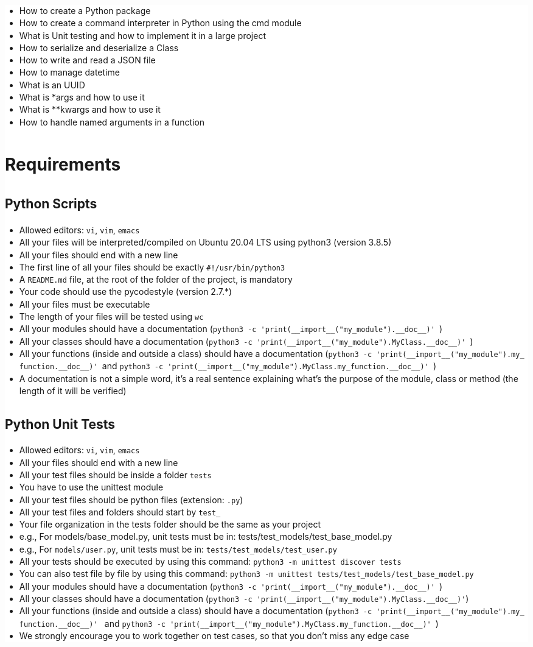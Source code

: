 - How to create a Python package
- How to create a command interpreter in Python using the cmd module
- What is Unit testing and how to implement it in a large project
- How to serialize and deserialize a Class
- How to write and read a JSON file
- How to manage datetime
- What is an UUID
- What is *args and how to use it
- What is **kwargs and how to use it
- How to handle named arguments in a function

# Requirements
## Python Scripts
- Allowed editors: ```vi```, ```vim```, ```emacs```
- All your files will be interpreted/compiled on Ubuntu 20.04 LTS using python3 (version 3.8.5)
- All your files should end with a new line
- The first line of all your files should be exactly ```#!/usr/bin/python3```
- A ```README.md``` file, at the root of the folder of the project, is mandatory
- Your code should use the pycodestyle (version 2.7.*)
- All your files must be executable
- The length of your files will be tested using ```wc```
- All your modules should have a documentation (```python3 -c 'print(__import__("my_module").__doc__)' ```)
- All your classes should have a documentation (```python3 -c 'print(__import__("my_module").MyClass.__doc__)' ```)
- All your functions (inside and outside a class) should have a documentation (```python3 -c 'print(__import__("my_module").my_function.__doc__)' ```and ```python3 -c 'print(__import__("my_module").MyClass.my_function.__doc__)' ```)
- A documentation is not a simple word, it’s a real sentence explaining what’s the purpose of the module, class or method (the length of it will be verified)

## Python Unit Tests
- Allowed editors: ```vi```, ```vim```, ```emacs```
- All your files should end with a new line
- All your test files should be inside a folder ```tests```
- You have to use the unittest module
- All your test files should be python files (extension: ```.py```)
- All your test files and folders should start by ```test_```
- Your file organization in the tests folder should be the same as your project
- e.g., For models/base_model.py, unit tests must be in: tests/test_models/test_base_model.py
- e.g., For ```models/user.py```, unit tests must be in: ```tests/test_models/test_user.py```
- All your tests should be executed by using this command: ```python3 -m unittest discover tests```
- You can also test file by file by using this command: ```python3 -m unittest tests/test_models/test_base_model.py```
- All your modules should have a documentation (```python3 -c 'print(__import__("my_module").__doc__)' ```)
- All your classes should have a documentation (``` python3 -c 'print(__import__("my_module").MyClass.__doc__)' ```)
- All your functions (inside and outside a class) should have a documentation (```python3 -c 'print(__import__("my_module").my_function.__doc__)' ``` and ```python3 -c 'print(__import__("my_module").MyClass.my_function.__doc__)' ```)
- We strongly encourage you to work together on test cases, so that you don’t miss any edge case
